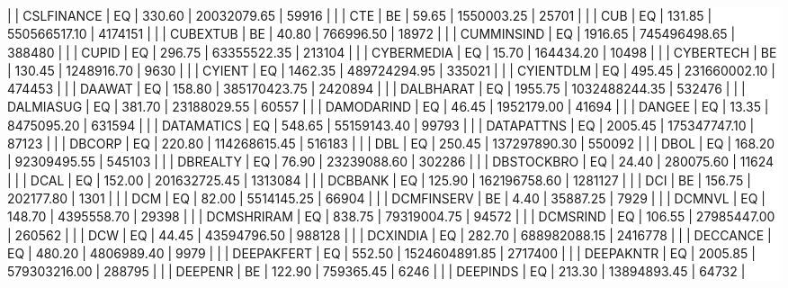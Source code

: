 |  | CSLFINANCE | EQ | 330.60 | 20032079.65 | 59916 |
|  | CTE | BE | 59.65 | 1550003.25 | 25701 |
|  | CUB | EQ | 131.85 | 550566517.10 | 4174151 |
|  | CUBEXTUB | BE | 40.80 | 766996.50 | 18972 |
|  | CUMMINSIND | EQ | 1916.65 | 745496498.65 | 388480 |
|  | CUPID | EQ | 296.75 | 63355522.35 | 213104 |
|  | CYBERMEDIA | EQ | 15.70 | 164434.20 | 10498 |
|  | CYBERTECH | BE | 130.45 | 1248916.70 | 9630 |
|  | CYIENT | EQ | 1462.35 | 489724294.95 | 335021 |
|  | CYIENTDLM | EQ | 495.45 | 231660002.10 | 474453 |
|  | DAAWAT | EQ | 158.80 | 385170423.75 | 2420894 |
|  | DALBHARAT | EQ | 1955.75 | 1032488244.35 | 532476 |
|  | DALMIASUG | EQ | 381.70 | 23188029.55 | 60557 |
|  | DAMODARIND | EQ | 46.45 | 1952179.00 | 41694 |
|  | DANGEE | EQ | 13.35 | 8475095.20 | 631594 |
|  | DATAMATICS | EQ | 548.65 | 55159143.40 | 99793 |
|  | DATAPATTNS | EQ | 2005.45 | 175347747.10 | 87123 |
|  | DBCORP | EQ | 220.80 | 114268615.45 | 516183 |
|  | DBL | EQ | 250.45 | 137297890.30 | 550092 |
|  | DBOL | EQ | 168.20 | 92309495.55 | 545103 |
|  | DBREALTY | EQ | 76.90 | 23239088.60 | 302286 |
|  | DBSTOCKBRO | EQ | 24.40 | 280075.60 | 11624 |
|  | DCAL | EQ | 152.00 | 201632725.45 | 1313084 |
|  | DCBBANK | EQ | 125.90 | 162196758.60 | 1281127 |
|  | DCI | BE | 156.75 | 202177.80 | 1301 |
|  | DCM | EQ | 82.00 | 5514145.25 | 66904 |
|  | DCMFINSERV | BE | 4.40 | 35887.25 | 7929 |
|  | DCMNVL | EQ | 148.70 | 4395558.70 | 29398 |
|  | DCMSHRIRAM | EQ | 838.75 | 79319004.75 | 94572 |
|  | DCMSRIND | EQ | 106.55 | 27985447.00 | 260562 |
|  | DCW | EQ | 44.45 | 43594796.50 | 988128 |
|  | DCXINDIA | EQ | 282.70 | 688982088.15 | 2416778 |
|  | DECCANCE | EQ | 480.20 | 4806989.40 | 9979 |
|  | DEEPAKFERT | EQ | 552.50 | 1524604891.85 | 2717400 |
|  | DEEPAKNTR | EQ | 2005.85 | 579303216.00 | 288795 |
|  | DEEPENR | BE | 122.90 | 759365.45 | 6246 |
|  | DEEPINDS | EQ | 213.30 | 13894893.45 | 64732 |
